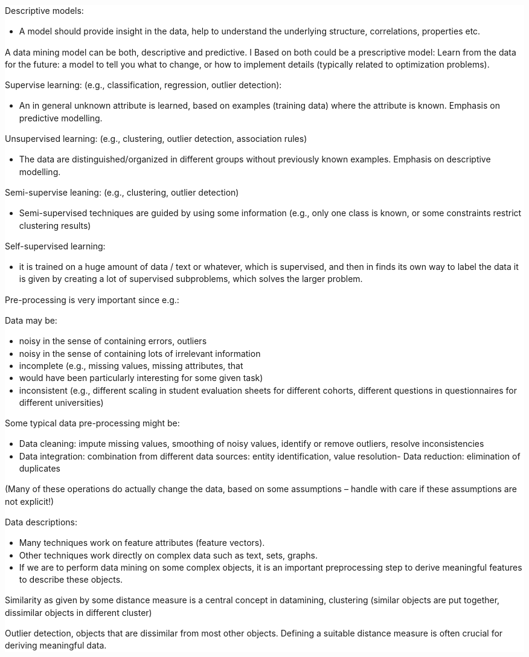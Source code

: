 Descriptive models:  
- A model should provide insight in the data, help to understand the underlying structure, correlations, properties etc.

A data mining model can be both, descriptive and predictive. I Based on both could be a prescriptive model: Learn from the data for the future: a model to tell you what to change, or how to implement details (typically related to optimization problems).

Supervise learning: (e.g., classification, regression, outlier detection):  
- An in general unknown attribute is learned, based on examples (training data) where the attribute is known. Emphasis on predictive modelling.

Unsupervised learning: (e.g., clustering, outlier detection, association rules)  
- The data are distinguished/organized in different groups without previously known examples. Emphasis on descriptive modelling.

Semi-supervise leaning: (e.g., clustering, outlier detection)  
- Semi-supervised techniques are guided by using some information (e.g., only one class is known, or some constraints restrict clustering results)

Self-supervised learning:  
- it is trained on a huge amount of data / text or whatever, which is supervised, and then in finds its own way to label the data it is given by creating a lot of supervised subproblems, which solves the larger problem.

  

Pre-processing is very important since e.g.:

Data may be:  
- noisy in the sense of containing errors, outliers  
- noisy in the sense of containing lots of irrelevant information  
- incomplete (e.g., missing values, missing attributes, that  
- would have been particularly interesting for some given task)  
- inconsistent (e.g., different scaling in student evaluation sheets for different cohorts, different questions in questionnaires for different universities)

Some typical data pre-processing might be:  
- Data cleaning: impute missing values, smoothing of noisy values, identify or remove outliers, resolve inconsistencies  
- Data integration: combination from different data sources: entity identification, value resolution- Data reduction: elimination of duplicates

(Many of these operations do actually change the data, based on some assumptions – handle with care if these assumptions are not explicit!)

Data descriptions:  
- Many techniques work on feature attributes (feature vectors).  
- Other techniques work directly on complex data such as text, sets, graphs.  
- If we are to perform data mining on some complex objects, it is an important preprocessing step to derive meaningful features to describe these objects.

  

Similarity as given by some distance measure is a central concept in datamining, clustering (similar objects are put together, dissimilar objects in different cluster)

Outlier detection, objects that are dissimilar from most other objects. Defining a suitable distance measure is often crucial for deriving meaningful data.
